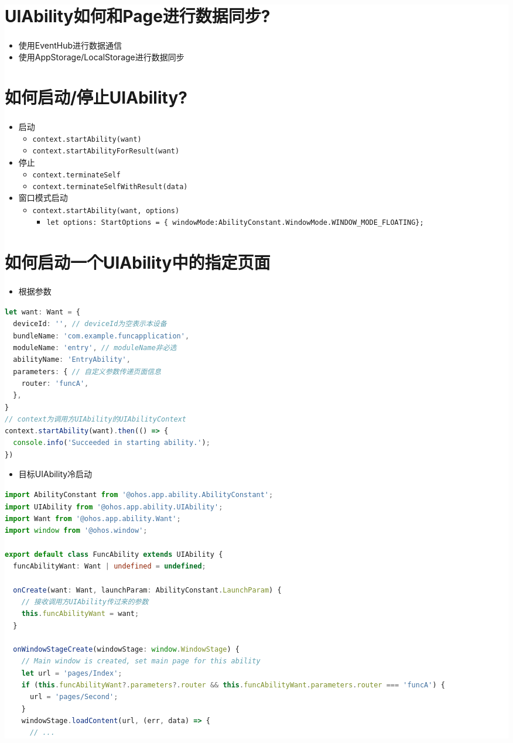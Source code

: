 
# UIAbility如何和Page进行数据同步?

- 使用EventHub进行数据通信
- 使用AppStorage/LocalStorage进行数据同步

# 如何启动/停止UIAbility?

- 启动
    - `context.startAbility(want)`
    - `context.startAbilityForResult(want)`
- 停止
    - `context.terminateSelf`
    - `context.terminateSelfWithResult(data)`
- 窗口模式启动
    - `context.startAbility(want, options)`
        - `let options: StartOptions = { windowMode:AbilityConstant.WindowMode.WINDOW_MODE_FLOATING};`

# 如何启动一个UIAbility中的指定页面

- 根据参数

```ts
let want: Want = {
  deviceId: '', // deviceId为空表示本设备
  bundleName: 'com.example.funcapplication',
  moduleName: 'entry', // moduleName非必选
  abilityName: 'EntryAbility',
  parameters: { // 自定义参数传递页面信息
    router: 'funcA',
  },
}
// context为调用方UIAbility的UIAbilityContext
context.startAbility(want).then(() => {
  console.info('Succeeded in starting ability.');
})
```

- 目标UIAbility冷启动

```ts
import AbilityConstant from '@ohos.app.ability.AbilityConstant';
import UIAbility from '@ohos.app.ability.UIAbility';
import Want from '@ohos.app.ability.Want';
import window from '@ohos.window';

export default class FuncAbility extends UIAbility {
  funcAbilityWant: Want | undefined = undefined;

  onCreate(want: Want, launchParam: AbilityConstant.LaunchParam) {
    // 接收调用方UIAbility传过来的参数
    this.funcAbilityWant = want;
  }

  onWindowStageCreate(windowStage: window.WindowStage) {
    // Main window is created, set main page for this ability
    let url = 'pages/Index';
    if (this.funcAbilityWant?.parameters?.router && this.funcAbilityWant.parameters.router === 'funcA') {
      url = 'pages/Second';
    }
    windowStage.loadContent(url, (err, data) => {
      // ...
```